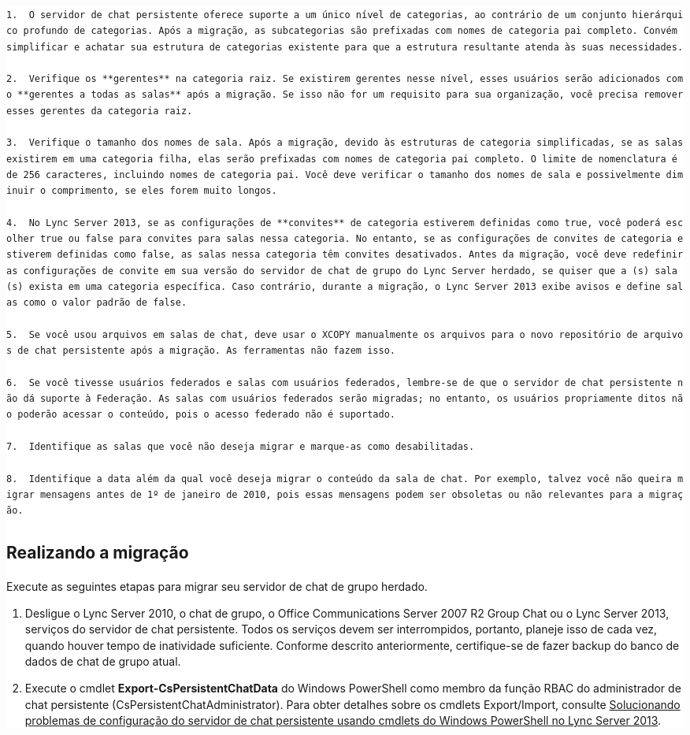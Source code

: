     1.  O servidor de chat persistente oferece suporte a um único nível de categorias, ao contrário de um conjunto hierárquico profundo de categorias. Após a migração, as subcategorias são prefixadas com nomes de categoria pai completo. Convém simplificar e achatar sua estrutura de categorias existente para que a estrutura resultante atenda às suas necessidades.
    
    2.  Verifique os **gerentes** na categoria raiz. Se existirem gerentes nesse nível, esses usuários serão adicionados como **gerentes a todas as salas** após a migração. Se isso não for um requisito para sua organização, você precisa remover esses gerentes da categoria raiz.
    
    3.  Verifique o tamanho dos nomes de sala. Após a migração, devido às estruturas de categoria simplificadas, se as salas existirem em uma categoria filha, elas serão prefixadas com nomes de categoria pai completo. O limite de nomenclatura é de 256 caracteres, incluindo nomes de categoria pai. Você deve verificar o tamanho dos nomes de sala e possivelmente diminuir o comprimento, se eles forem muito longos.
    
    4.  No Lync Server 2013, se as configurações de **convites** de categoria estiverem definidas como true, você poderá escolher true ou false para convites para salas nessa categoria. No entanto, se as configurações de convites de categoria estiverem definidas como false, as salas nessa categoria têm convites desativados. Antes da migração, você deve redefinir as configurações de convite em sua versão do servidor de chat de grupo do Lync Server herdado, se quiser que a (s) sala (s) exista em uma categoria específica. Caso contrário, durante a migração, o Lync Server 2013 exibe avisos e define salas como o valor padrão de false.
    
    5.  Se você usou arquivos em salas de chat, deve usar o XCOPY manualmente os arquivos para o novo repositório de arquivos de chat persistente após a migração. As ferramentas não fazem isso.
    
    6.  Se você tivesse usuários federados e salas com usuários federados, lembre-se de que o servidor de chat persistente não dá suporte à Federação. As salas com usuários federados serão migradas; no entanto, os usuários propriamente ditos não poderão acessar o conteúdo, pois o acesso federado não é suportado.
    
    7.  Identifique as salas que você não deseja migrar e marque-as como desabilitadas.
    
    8.  Identifique a data além da qual você deseja migrar o conteúdo da sala de chat. Por exemplo, talvez você não queira migrar mensagens antes de 1º de janeiro de 2010, pois essas mensagens podem ser obsoletas ou não relevantes para a migração.

</div>

<div>

## <a name="performing-the-migration"></a>Realizando a migração

Execute as seguintes etapas para migrar seu servidor de chat de grupo herdado.

1.  Desligue o Lync Server 2010, o chat de grupo, o Office Communications Server 2007 R2 Group Chat ou o Lync Server 2013, serviços do servidor de chat persistente. Todos os serviços devem ser interrompidos, portanto, planeje isso de cada vez, quando houver tempo de inatividade suficiente. Conforme descrito anteriormente, certifique-se de fazer backup do banco de dados de chat de grupo atual.

2.  Execute o cmdlet **Export-CsPersistentChatData** do Windows PowerShell como membro da função RBAC do administrador de chat persistente (CsPersistentChatAdministrator). Para obter detalhes sobre os cmdlets Export/Import, consulte [Solucionando problemas de configuração do servidor de chat persistente usando cmdlets do Windows PowerShell no Lync Server 2013](lync-server-2013-troubleshooting-persistent-chat-server-configuration-using-windows-powershell-cmdlets.md).
    